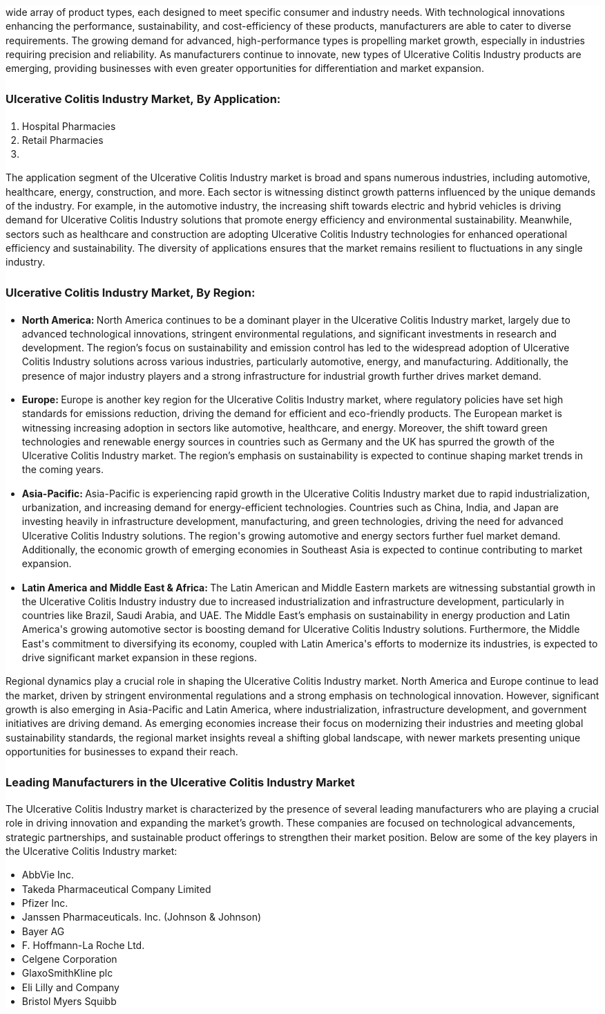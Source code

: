 wide array of product types, each designed to meet specific consumer and industry needs. With technological innovations enhancing the performance, sustainability, and cost-efficiency of these products, manufacturers are able to cater to diverse requirements. The growing demand for advanced, high-performance types is propelling market growth, especially in industries requiring precision and reliability. As manufacturers continue to innovate, new types of Ulcerative Colitis Industry products are emerging, providing businesses with even greater opportunities for differentiation and market expansion.</p><h3>Ulcerative Colitis Industry Market,&nbsp;By Application:</h3><ol><li>Hospital Pharmacies<li> Retail Pharmacies<li></li></ol><p>The application segment of the Ulcerative Colitis Industry market is broad and spans numerous industries, including automotive, healthcare, energy, construction, and more. Each sector is witnessing distinct growth patterns influenced by the unique demands of the industry. For example, in the automotive industry, the increasing shift towards electric and hybrid vehicles is driving demand for Ulcerative Colitis Industry solutions that promote energy efficiency and environmental sustainability. Meanwhile, sectors such as healthcare and construction are adopting Ulcerative Colitis Industry technologies for enhanced operational efficiency and sustainability. The diversity of applications ensures that the market remains resilient to fluctuations in any single industry.</p><h3>Ulcerative Colitis Industry Market, By Region:</h3><ul><li><p><strong>North America:&nbsp;</strong>North America continues to be a dominant player in the Ulcerative Colitis Industry market, largely due to advanced technological innovations, stringent environmental regulations, and significant investments in research and development. The region&rsquo;s focus on sustainability and emission control has led to the widespread adoption of Ulcerative Colitis Industry solutions across various industries, particularly automotive, energy, and manufacturing. Additionally, the presence of major industry players and a strong infrastructure for industrial growth further drives market demand.</p></li><li><p><strong><strong>Europe:&nbsp;</strong></strong>Europe is another key region for the Ulcerative Colitis Industry market, where regulatory policies have set high standards for emissions reduction, driving the demand for efficient and eco-friendly products. The European market is witnessing increasing adoption in sectors like automotive, healthcare, and energy. Moreover, the shift toward green technologies and renewable energy sources in countries such as Germany and the UK has spurred the growth of the Ulcerative Colitis Industry market. The region&rsquo;s emphasis on sustainability is expected to continue shaping market trends in the coming years.</p></li><li><p><strong><strong>Asia-Pacific:&nbsp;</strong></strong>Asia-Pacific is experiencing rapid growth in the Ulcerative Colitis Industry market due to rapid industrialization, urbanization, and increasing demand for energy-efficient technologies. Countries such as China, India, and Japan are investing heavily in infrastructure development, manufacturing, and green technologies, driving the need for advanced Ulcerative Colitis Industry solutions. The region's growing automotive and energy sectors further fuel market demand. Additionally, the economic growth of emerging economies in Southeast Asia is expected to continue contributing to market expansion.</p></li><li><p><strong><strong>Latin America and Middle East &amp; Africa:&nbsp;</strong></strong>The Latin American and Middle Eastern markets are witnessing substantial growth in the Ulcerative Colitis Industry industry due to increased industrialization and infrastructure development, particularly in countries like Brazil, Saudi Arabia, and UAE. The Middle East&rsquo;s emphasis on sustainability in energy production and Latin America's growing automotive sector is boosting demand for Ulcerative Colitis Industry solutions. Furthermore, the Middle East's commitment to diversifying its economy, coupled with Latin America's efforts to modernize its industries, is expected to drive significant market expansion in these regions.</p></li></ul><p>Regional dynamics play a crucial role in shaping the Ulcerative Colitis Industry market. North America and Europe continue to lead the market, driven by stringent environmental regulations and a strong emphasis on technological innovation. However, significant growth is also emerging in Asia-Pacific and Latin America, where industrialization, infrastructure development, and government initiatives are driving demand. As emerging economies increase their focus on modernizing their industries and meeting global sustainability standards, the regional market insights reveal a shifting global landscape, with newer markets presenting unique opportunities for businesses to expand their reach.</p><h3><strong>Leading Manufacturers in the Ulcerative Colitis Industry Market</strong></h3><p>The Ulcerative Colitis Industry market is characterized by the presence of several leading manufacturers who are playing a crucial role in driving innovation and expanding the market&rsquo;s growth. These companies are focused on technological advancements, strategic partnerships, and sustainable product offerings to strengthen their market position. Below are some of the key players in the Ulcerative Colitis Industry market:</p></div><div class="article-main__content" data-test-id="publishing-text-block"><ul><li><span class="">AbbVie Inc.<li> Takeda Pharmaceutical Company Limited<li> Pfizer Inc.<li> Janssen Pharmaceuticals. Inc. (Johnson & Johnson)<li> Bayer AG<li> F. Hoffmann-La Roche Ltd.<li> Celgene Corporation<li> GlaxoSmithKline plc<li> Eli Lilly and Company<li> Bristol Myers Squibb
